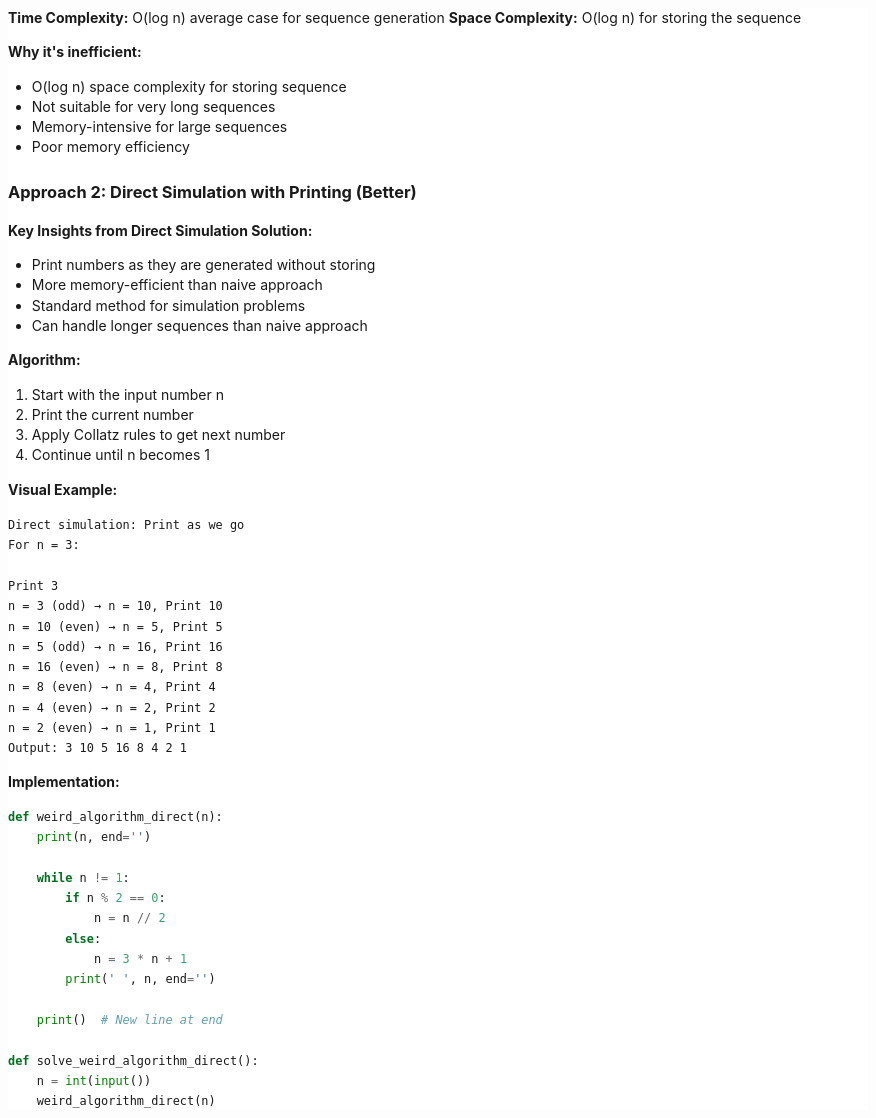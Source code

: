 **Time Complexity:** O(log n) average case for sequence generation
**Space Complexity:** O(log n) for storing the sequence

**Why it's inefficient:**
- O(log n) space complexity for storing sequence
- Not suitable for very long sequences
- Memory-intensive for large sequences
- Poor memory efficiency

### Approach 2: Direct Simulation with Printing (Better)

**Key Insights from Direct Simulation Solution:**
- Print numbers as they are generated without storing
- More memory-efficient than naive approach
- Standard method for simulation problems
- Can handle longer sequences than naive approach

**Algorithm:**
1. Start with the input number n
2. Print the current number
3. Apply Collatz rules to get next number
4. Continue until n becomes 1

**Visual Example:**
```
Direct simulation: Print as we go
For n = 3:

Print 3
n = 3 (odd) → n = 10, Print 10
n = 10 (even) → n = 5, Print 5
n = 5 (odd) → n = 16, Print 16
n = 16 (even) → n = 8, Print 8
n = 8 (even) → n = 4, Print 4
n = 4 (even) → n = 2, Print 2
n = 2 (even) → n = 1, Print 1
Output: 3 10 5 16 8 4 2 1
```

**Implementation:**
```python
def weird_algorithm_direct(n):
    print(n, end='')
    
    while n != 1:
        if n % 2 == 0:
            n = n // 2
        else:
            n = 3 * n + 1
        print(' ', n, end='')
    
    print()  # New line at end

def solve_weird_algorithm_direct():
    n = int(input())
    weird_algorithm_direct(n)
```
